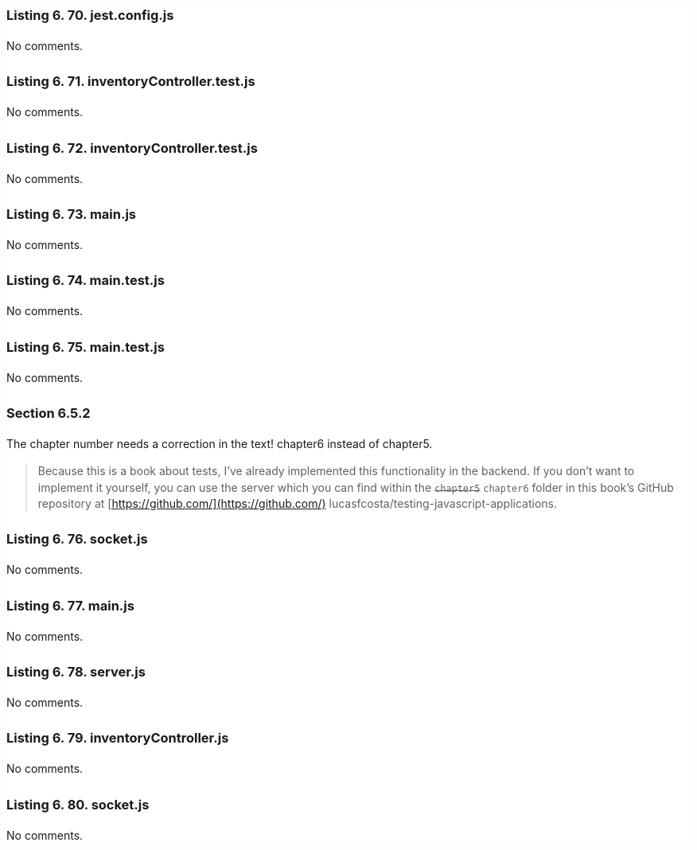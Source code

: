 ### Listing 6. 70. jest.config.js

No comments.

### Listing 6. 71. inventoryController.test.js

No comments.

### Listing 6. 72. inventoryController.test.js

No comments.

### Listing 6. 73. main.js

No comments.

### Listing 6. 74. main.test.js

No comments.

### Listing 6. 75. main.test.js

No comments.

### Section 6.5.2

The chapter number needs a correction in the text! chapter6 instead of chapter5.

> Because this is a book about tests, I’ve already implemented this functionality in the backend.
If you don’t want to implement it yourself, you can use the server which you can
find within the ~~`chapter5`~~ `chapter6` folder in this book’s GitHub repository at [https://github.com/](https://github.com/)
lucasfcosta/testing-javascript-applications.

### Listing 6. 76. socket.js

No comments.

### Listing 6. 77. main.js

No comments.

### Listing 6. 78. server.js

No comments.

### Listing 6. 79. inventoryController.js

No comments.

### Listing 6. 80. socket.js

No comments.
